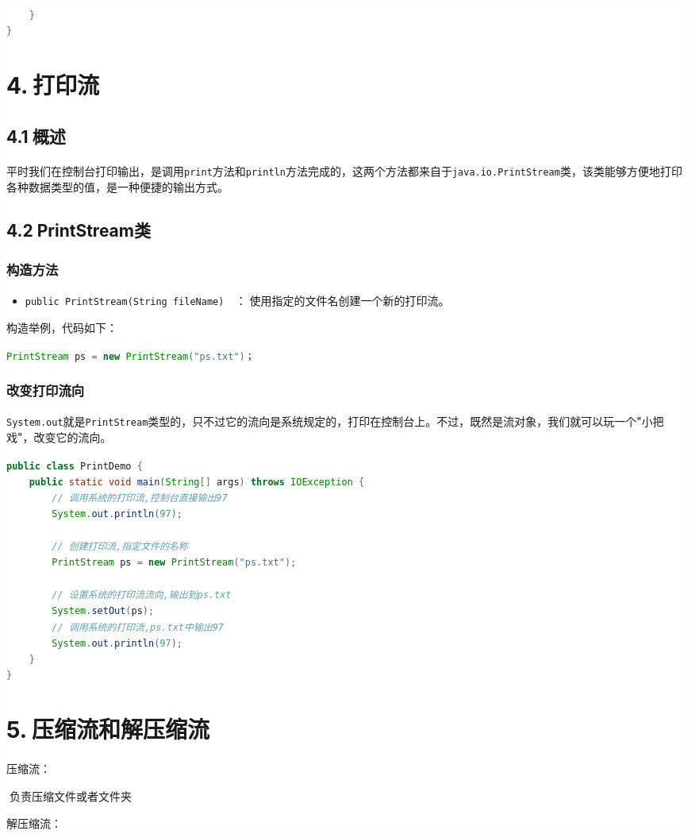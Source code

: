 ```java
	}
}
```


#  4. 打印流

## 4.1 概述

平时我们在控制台打印输出，是调用`print`方法和`println`方法完成的，这两个方法都来自于`java.io.PrintStream`类，该类能够方便地打印各种数据类型的值，是一种便捷的输出方式。

## 4.2 PrintStream类

### 构造方法

* `public PrintStream(String fileName)  `： 使用指定的文件名创建一个新的打印流。

构造举例，代码如下：  

```java
PrintStream ps = new PrintStream("ps.txt")；
```

### 改变打印流向

`System.out`就是`PrintStream`类型的，只不过它的流向是系统规定的，打印在控制台上。不过，既然是流对象，我们就可以玩一个"小把戏"，改变它的流向。

```java
public class PrintDemo {
    public static void main(String[] args) throws IOException {
		// 调用系统的打印流,控制台直接输出97
        System.out.println(97);
      
		// 创建打印流,指定文件的名称
        PrintStream ps = new PrintStream("ps.txt");
      	
      	// 设置系统的打印流流向,输出到ps.txt
        System.setOut(ps);
      	// 调用系统的打印流,ps.txt中输出97
        System.out.println(97);
    }
}
```

# 5. 压缩流和解压缩流

压缩流：

​	负责压缩文件或者文件夹

解压缩流：
